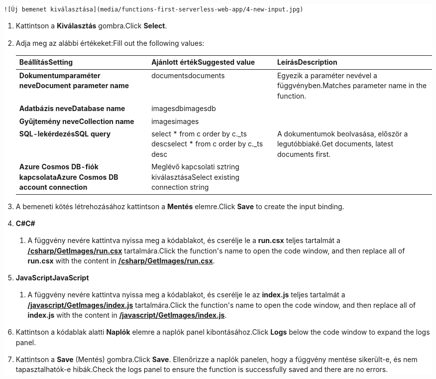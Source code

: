     ![Új bemenet kiválasztása](media/functions-first-serverless-web-app/4-new-input.jpg)

1. <span data-ttu-id="7d3e7-168">Kattintson a **Kiválasztás** gombra.</span><span class="sxs-lookup"><span data-stu-id="7d3e7-168">Click **Select**.</span></span>

1. <span data-ttu-id="7d3e7-169">Adja meg az alábbi értékeket:</span><span class="sxs-lookup"><span data-stu-id="7d3e7-169">Fill out the following values:</span></span>

    | <span data-ttu-id="7d3e7-170">Beállítás</span><span class="sxs-lookup"><span data-stu-id="7d3e7-170">Setting</span></span>      |  <span data-ttu-id="7d3e7-171">Ajánlott érték</span><span class="sxs-lookup"><span data-stu-id="7d3e7-171">Suggested value</span></span>   | <span data-ttu-id="7d3e7-172">Leírás</span><span class="sxs-lookup"><span data-stu-id="7d3e7-172">Description</span></span>                                        |
    | --- | --- | ---|
    | <span data-ttu-id="7d3e7-173">**Dokumentumparaméter neve**</span><span class="sxs-lookup"><span data-stu-id="7d3e7-173">**Document parameter name**</span></span> | <span data-ttu-id="7d3e7-174">documents</span><span class="sxs-lookup"><span data-stu-id="7d3e7-174">documents</span></span> | <span data-ttu-id="7d3e7-175">Egyezik a paraméter nevével a függvényben.</span><span class="sxs-lookup"><span data-stu-id="7d3e7-175">Matches parameter name in the function.</span></span> |
    | <span data-ttu-id="7d3e7-176">**Adatbázis neve**</span><span class="sxs-lookup"><span data-stu-id="7d3e7-176">**Database name**</span></span> | <span data-ttu-id="7d3e7-177">imagesdb</span><span class="sxs-lookup"><span data-stu-id="7d3e7-177">imagesdb</span></span> |  |
    | <span data-ttu-id="7d3e7-178">**Gyűjtemény neve**</span><span class="sxs-lookup"><span data-stu-id="7d3e7-178">**Collection name**</span></span> | <span data-ttu-id="7d3e7-179">images</span><span class="sxs-lookup"><span data-stu-id="7d3e7-179">images</span></span> |  |
    | <span data-ttu-id="7d3e7-180">**SQL-lekérdezés**</span><span class="sxs-lookup"><span data-stu-id="7d3e7-180">**SQL query**</span></span> | <span data-ttu-id="7d3e7-181">select \* from c order by c._ts desc</span><span class="sxs-lookup"><span data-stu-id="7d3e7-181">select \* from c order by c._ts desc</span></span> | <span data-ttu-id="7d3e7-182">A dokumentumok beolvasása, először a legutóbbiaké.</span><span class="sxs-lookup"><span data-stu-id="7d3e7-182">Get documents, latest documents first.</span></span> |
    | <span data-ttu-id="7d3e7-183">**Azure Cosmos DB-fiók kapcsolata**</span><span class="sxs-lookup"><span data-stu-id="7d3e7-183">**Azure Cosmos DB account connection**</span></span> | <span data-ttu-id="7d3e7-184">Meglévő kapcsolati sztring kiválasztása</span><span class="sxs-lookup"><span data-stu-id="7d3e7-184">Select existing connection string</span></span> |  |

1. <span data-ttu-id="7d3e7-185">A bemeneti kötés létrehozásához kattintson a **Mentés** elemre.</span><span class="sxs-lookup"><span data-stu-id="7d3e7-185">Click **Save** to create the input binding.</span></span>

1. <span data-ttu-id="7d3e7-186">**C#**</span><span class="sxs-lookup"><span data-stu-id="7d3e7-186">**C#**</span></span>

    1. <span data-ttu-id="7d3e7-187">A függvény nevére kattintva nyissa meg a kódablakot, és cserélje le a **run.csx** teljes tartalmát a [**/csharp/GetImages/run.csx**](https://raw.githubusercontent.com/Azure-Samples/functions-first-serverless-web-application/master/csharp/GetImages/run.csx) tartalmára.</span><span class="sxs-lookup"><span data-stu-id="7d3e7-187">Click the function's name to open the code window, and then replace all of **run.csx** with the content in [**/csharp/GetImages/run.csx**](https://raw.githubusercontent.com/Azure-Samples/functions-first-serverless-web-application/master/csharp/GetImages/run.csx).</span></span>

1. <span data-ttu-id="7d3e7-188">**JavaScript**</span><span class="sxs-lookup"><span data-stu-id="7d3e7-188">**JavaScript**</span></span>

    1. <span data-ttu-id="7d3e7-189">A függvény nevére kattintva nyissa meg a kódablakot, és cserélje le az **index.js** teljes tartalmát a [**/javascript/GetImages/index.js**](https://raw.githubusercontent.com/Azure-Samples/functions-first-serverless-web-application/master/javascript/GetImages/index.js) tartalmára.</span><span class="sxs-lookup"><span data-stu-id="7d3e7-189">Click the function's name to open the code window, and then replace all of **index.js** with the content in [**/javascript/GetImages/index.js**](https://raw.githubusercontent.com/Azure-Samples/functions-first-serverless-web-application/master/javascript/GetImages/index.js).</span></span>

1. <span data-ttu-id="7d3e7-190">Kattintson a kódablak alatti **Naplók** elemre a naplók panel kibontásához.</span><span class="sxs-lookup"><span data-stu-id="7d3e7-190">Click **Logs** below the code window to expand the logs panel.</span></span>

1. <span data-ttu-id="7d3e7-191">Kattintson a **Save** (Mentés) gombra.</span><span class="sxs-lookup"><span data-stu-id="7d3e7-191">Click **Save**.</span></span> <span data-ttu-id="7d3e7-192">Ellenőrizze a naplók panelen, hogy a függvény mentése sikerült-e, és nem tapasztalhatók-e hibák.</span><span class="sxs-lookup"><span data-stu-id="7d3e7-192">Check the logs panel to ensure the function is successfully saved and there are no errors.</span></span>
